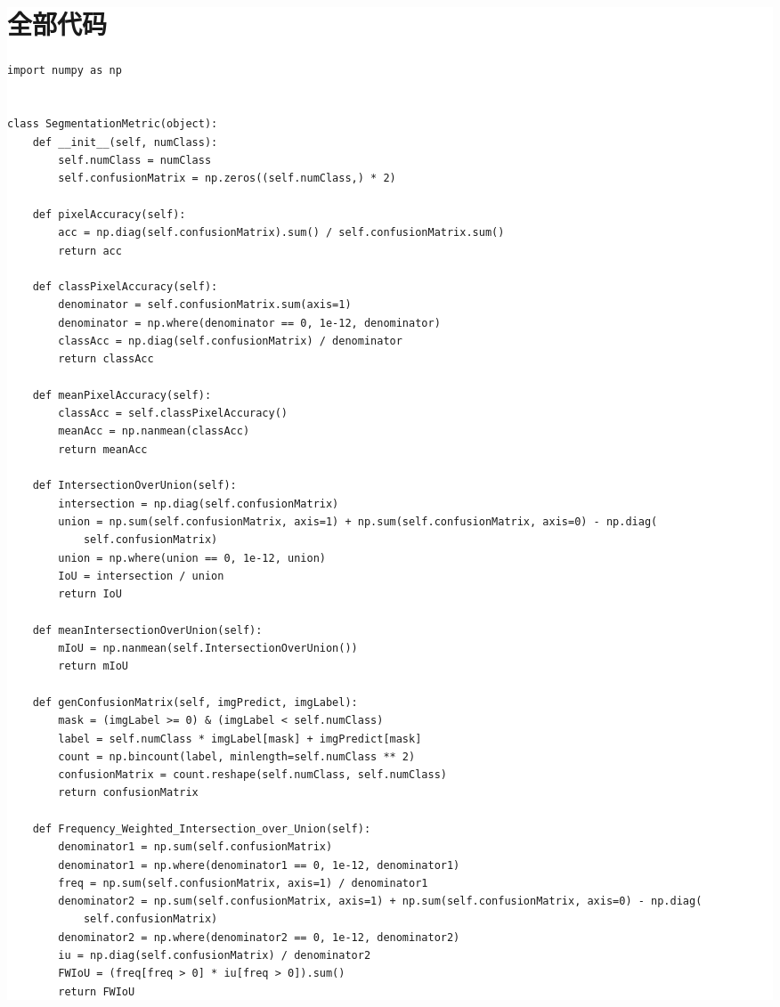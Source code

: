 
全部代码
====

    import numpy as np
    
    
    class SegmentationMetric(object):
        def __init__(self, numClass):
            self.numClass = numClass
            self.confusionMatrix = np.zeros((self.numClass,) * 2)
    
        def pixelAccuracy(self):
            acc = np.diag(self.confusionMatrix).sum() / self.confusionMatrix.sum()
            return acc
    
        def classPixelAccuracy(self):
            denominator = self.confusionMatrix.sum(axis=1)
            denominator = np.where(denominator == 0, 1e-12, denominator)
            classAcc = np.diag(self.confusionMatrix) / denominator
            return classAcc
    
        def meanPixelAccuracy(self):
            classAcc = self.classPixelAccuracy()
            meanAcc = np.nanmean(classAcc)
            return meanAcc
    
        def IntersectionOverUnion(self):
            intersection = np.diag(self.confusionMatrix)
            union = np.sum(self.confusionMatrix, axis=1) + np.sum(self.confusionMatrix, axis=0) - np.diag(
                self.confusionMatrix)
            union = np.where(union == 0, 1e-12, union)
            IoU = intersection / union
            return IoU
    
        def meanIntersectionOverUnion(self):
            mIoU = np.nanmean(self.IntersectionOverUnion())
            return mIoU
    
        def genConfusionMatrix(self, imgPredict, imgLabel):
            mask = (imgLabel >= 0) & (imgLabel < self.numClass)
            label = self.numClass * imgLabel[mask] + imgPredict[mask]
            count = np.bincount(label, minlength=self.numClass ** 2)
            confusionMatrix = count.reshape(self.numClass, self.numClass)
            return confusionMatrix
    
        def Frequency_Weighted_Intersection_over_Union(self):
            denominator1 = np.sum(self.confusionMatrix)
            denominator1 = np.where(denominator1 == 0, 1e-12, denominator1)
            freq = np.sum(self.confusionMatrix, axis=1) / denominator1
            denominator2 = np.sum(self.confusionMatrix, axis=1) + np.sum(self.confusionMatrix, axis=0) - np.diag(
                self.confusionMatrix)
            denominator2 = np.where(denominator2 == 0, 1e-12, denominator2)
            iu = np.diag(self.confusionMatrix) / denominator2
            FWIoU = (freq[freq > 0] * iu[freq > 0]).sum()
            return FWIoU
    